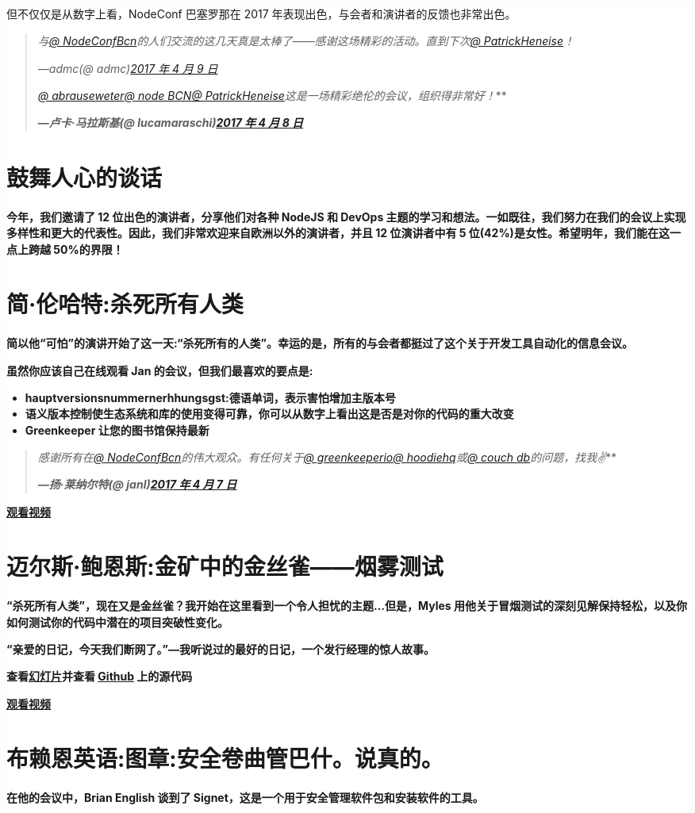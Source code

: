 但不仅仅是从数字上看，NodeConf 巴塞罗那在 2017 年表现出色，与会者和演讲者的反馈也非常出色。

> *与*[*@ NodeConfBcn*](https://twitter.com/NodeConfBcn)*的人们交流的这几天真是太棒了——感谢这场精彩的活动。直到下次*[*@ PatrickHeneise*](https://twitter.com/PatrickHeneise)*！*
> 
> *—admc(@ admc)*[*2017 年 4 月 9 日*](https://twitter.com/admc/status/851035579391156224)
> 
> [*@ abrauseweter*](https://twitter.com/abrausewetter)*[*@ node BCN*](https://twitter.com/NodeBCN)*[*@ PatrickHeneise*](https://twitter.com/PatrickHeneise)*这是一场精彩绝伦的会议，组织得非常好！***
> 
> ***—卢卡·马拉斯基(@ lucamaraschi)*[*2017 年 4 月 8 日*](https://twitter.com/lucamaraschi/status/850678770822459392)**

# **鼓舞人心的谈话**

**今年，我们邀请了 12 位出色的演讲者，分享他们对各种 NodeJS 和 DevOps 主题的学习和想法。一如既往，我们努力在我们的会议上实现多样性和更大的代表性。因此，我们非常欢迎来自欧洲以外的演讲者，并且 12 位演讲者中有 5 位(42%)是女性。希望明年，我们能在这一点上跨越 50%的界限！**

# **简·伦哈特:杀死所有人类**

**简以他“可怕”的演讲开始了这一天:“杀死所有的人类”。幸运的是，所有的与会者都挺过了这个关于开发工具自动化的信息会议。**

**虽然你应该自己在线观看 Jan 的会议，但我们最喜欢的要点是:**

*   **hauptversionsnummernerhhungsgst:德语单词，表示害怕增加主版本号**
*   **语义版本控制使生态系统和库的使用变得可靠，你可以从数字上看出这是否是对你的代码的重大改变**
*   **Greenkeeper 让您的图书馆保持最新**

> ***感谢所有在*[*@ NodeConfBcn*](https://twitter.com/NodeConfBcn)*的伟大观众。有任何关于*[*@ greenkeeperio*](https://twitter.com/greenkeeperio)*[*@ hoodiehq*](https://twitter.com/hoodiehq)*或*[*@ couch db*](https://twitter.com/CouchDB)*的问题，找我✌️****
> 
> ***—扬·莱纳尔特(@ janl)*[*2017 年 4 月 7 日*](https://twitter.com/janl/status/850266998076358657)**

**[观看视频](https://opbeat.com/community/posts/kill-all-humans-by-jan-lenhardt/)**

# **迈尔斯·鲍恩斯:金矿中的金丝雀——烟雾测试**

**“杀死所有人类”，现在又是金丝雀？我开始在这里看到一个令人担忧的主题…但是，Myles 用他关于冒烟测试的深刻见解保持轻松，以及你如何测试你的代码中潜在的项目突破性变化。**

**“亲爱的日记，今天我们断网了。”—我听说过的最好的日记，一个发行经理的惊人故事。**

**查看[幻灯片](https://kni.sh/nodeconf-barcelona-2017/)并查看 [Github](https://github.com/MylesBorins/the-citgm-diaries) 上的源代码**

**[观看视频](https://opbeat.com/community/posts/canary-in-the-gold-mine-smoke-testing-by-myles-borins/)**

# **布赖恩英语:图章:安全卷曲管巴什。说真的。**

**在他的会议中，Brian English 谈到了 Signet，这是一个用于安全管理软件包和安装软件的工具。**
